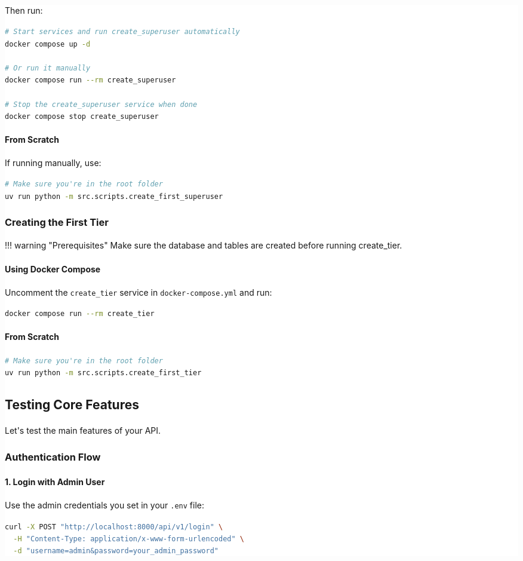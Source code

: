 Then run:

```bash
# Start services and run create_superuser automatically
docker compose up -d

# Or run it manually
docker compose run --rm create_superuser

# Stop the create_superuser service when done
docker compose stop create_superuser
```

#### From Scratch

If running manually, use:

```bash
# Make sure you're in the root folder
uv run python -m src.scripts.create_first_superuser
```

### Creating the First Tier

!!! warning "Prerequisites"
    Make sure the database and tables are created before running create_tier.

#### Using Docker Compose

Uncomment the `create_tier` service in `docker-compose.yml` and run:

```bash
docker compose run --rm create_tier
```

#### From Scratch

```bash
# Make sure you're in the root folder
uv run python -m src.scripts.create_first_tier
```

## Testing Core Features

Let's test the main features of your API.

### Authentication Flow

#### 1. Login with Admin User

Use the admin credentials you set in your `.env` file:

```bash
curl -X POST "http://localhost:8000/api/v1/login" \
  -H "Content-Type: application/x-www-form-urlencoded" \
  -d "username=admin&password=your_admin_password"
```
